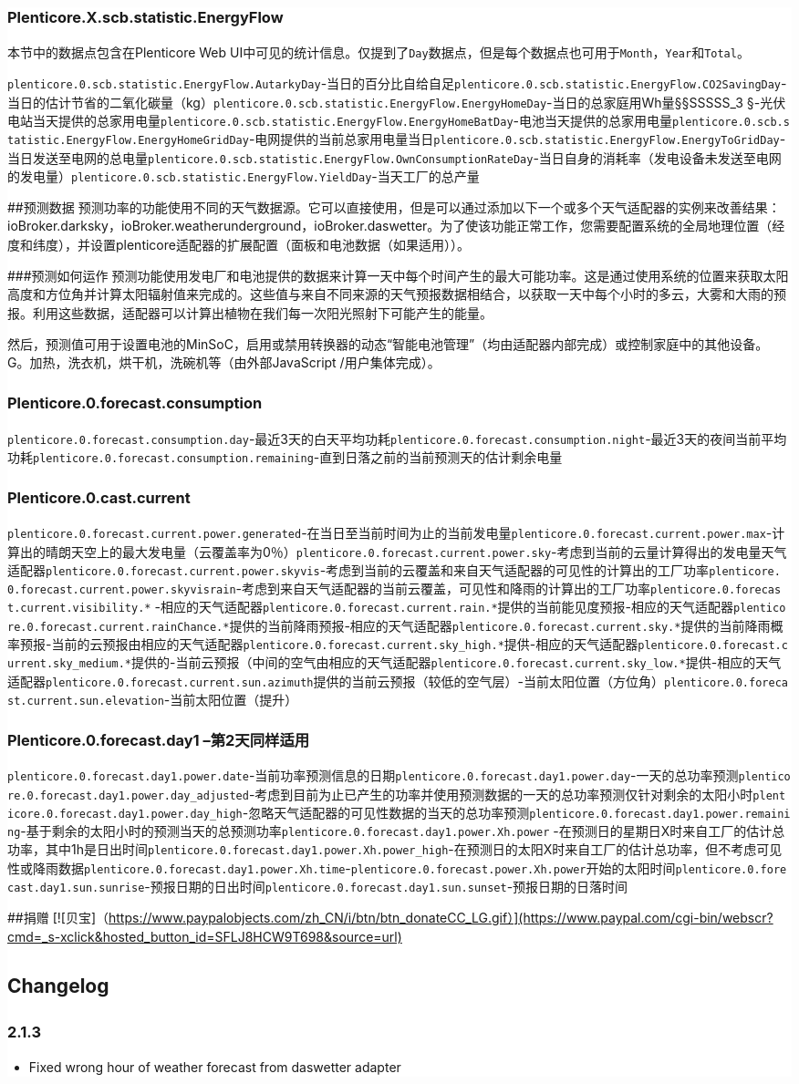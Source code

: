### Plenticore.X.scb.statistic.EnergyFlow
本节中的数据点包含在Plenticore Web UI中可见的统计信息。仅提到了`Day`数据点，但是每个数据点也可用于`Month`，`Year`和`Total`。

`plenticore.0.scb.statistic.EnergyFlow.AutarkyDay`-当日的百分比自给自足`plenticore.0.scb.statistic.EnergyFlow.CO2SavingDay`-当日的估计节省的二氧化碳量（kg）`plenticore.0.scb.statistic.EnergyFlow.EnergyHomeDay`-当日的总家庭用Wh量§§SSSSS_3 §-光伏电站当天提供的总家用电量`plenticore.0.scb.statistic.EnergyFlow.EnergyHomeBatDay`-电池当天提供的总家用电量`plenticore.0.scb.statistic.EnergyFlow.EnergyHomeGridDay`-电网提供的当前总家用电量当日`plenticore.0.scb.statistic.EnergyFlow.EnergyToGridDay`-当日发送至电网的总电量`plenticore.0.scb.statistic.EnergyFlow.OwnConsumptionRateDay`-当日自身的消耗率（发电设备未发送至电网的发电量）`plenticore.0.scb.statistic.EnergyFlow.YieldDay`-当天工厂的总产量

##预测数据
预测功率的功能使用不同的天气数据源。它可以直接使用，但是可以通过添加以下一个或多个天气适配器的实例来改善结果：ioBroker.darksky，ioBroker.weatherunderground，ioBroker.daswetter。为了使该功能正常工作，您需要配置系统的全局地理位置（经度和纬度），并设置plenticore适配器的扩展配置（面板和电池数据（如果适用））。

###预测如何运作
预测功能使用发电厂和电池提供的数据来计算一天中每个时间产生的最大可能功率。这是通过使用系统的位置来获取太阳高度和方位角并计算太阳辐射值来完成的。这些值与来自不同来源的天气预报数据相结合，以获取一天中每个小时的多云，大雾和大雨的预报。利用这些数据，适配器可以计算出植物在我们每一次阳光照射下可能产生的能量。

然后，预测值可用于设置电池的MinSoC，启用或禁用转换器的动态“智能电池管理”（均由适配器内部完成）或控制家庭中的其他设备。 G。加热，洗衣机，烘干机，洗碗机等（由外部JavaScript /用户集体完成）。

### Plenticore.0.forecast.consumption
`plenticore.0.forecast.consumption.day`-最近3天的白天平均功耗`plenticore.0.forecast.consumption.night`-最近3天的夜间当前平均功耗`plenticore.0.forecast.consumption.remaining`-直到日落之前的当前预测天的估计剩余电量

### Plenticore.0.cast.current
`plenticore.0.forecast.current.power.generated`-在当日至当前时间为止的当前发电量`plenticore.0.forecast.current.power.max`-计算出的晴朗天空上的最大发电量（云覆盖率为0％）`plenticore.0.forecast.current.power.sky`-考虑到当前的云量计算得出的发电量天气适配器`plenticore.0.forecast.current.power.skyvis`-考虑到当前的云覆盖和来自天气适配器的可见性的计算出的工厂功率`plenticore.0.forecast.current.power.skyvisrain`-考虑到来自天气适配器的当前云覆盖，可见性和降雨的计算出的工厂功率`plenticore.0.forecast.current.visibility.*` -相应的天气适配器`plenticore.0.forecast.current.rain.*`提供的当前能见度预报-相应的天气适配器`plenticore.0.forecast.current.rainChance.*`提供的当前降雨预报-相应的天气适配器`plenticore.0.forecast.current.sky.*`提供的当前降雨概率预报-当前的云预报由相应的天气适配器`plenticore.0.forecast.current.sky_high.*`提供-相应的天气适配器`plenticore.0.forecast.current.sky_medium.*`提供的-当前云预报（中间的空气由相应的天气适配器`plenticore.0.forecast.current.sky_low.*`提供-相应的天气适配器`plenticore.0.forecast.current.sun.azimuth`提供的当前云预报（较低的空气层）-当前太阳位置（方位角）`plenticore.0.forecast.current.sun.elevation`-当前太阳位置（提升）

### Plenticore.0.forecast.day1 –第2天同样适用
`plenticore.0.forecast.day1.power.date`-当前功率预测信息的日期`plenticore.0.forecast.day1.power.day`-一天的总功率预测`plenticore.0.forecast.day1.power.day_adjusted`-考虑到目前为止已产生的功率并使用预测数据的一天的总功率预测仅针对剩余的太阳小时`plenticore.0.forecast.day1.power.day_high`-忽略天气适配器的可见性数据的当天的总功率预测`plenticore.0.forecast.day1.power.remaining`-基于剩余的太阳小时的预测当天的总预测功率`plenticore.0.forecast.day1.power.Xh.power` -在预测日的星期日X时来自工厂的估计总功率，其中1h是日出时间`plenticore.0.forecast.day1.power.Xh.power_high`-在预测日的太阳X时来自工厂的估计总功率，但不考虑可见性或降雨数据`plenticore.0.forecast.day1.power.Xh.time`-`plenticore.0.forecast.power.Xh.power`开始的太阳时间`plenticore.0.forecast.day1.sun.sunrise`-预报日期的日出时间`plenticore.0.forecast.day1.sun.sunset`-预报日期的日落时间

##捐赠
[![贝宝]（https://www.paypalobjects.com/zh_CN/i/btn/btn_donateCC_LG.gif）](https://www.paypal.com/cgi-bin/webscr?cmd=_s-xclick&hosted_button_id=SFLJ8HCW9T698&source=url)

## Changelog

### 2.1.3
-   Fixed wrong hour of weather forecast from daswetter adapter
